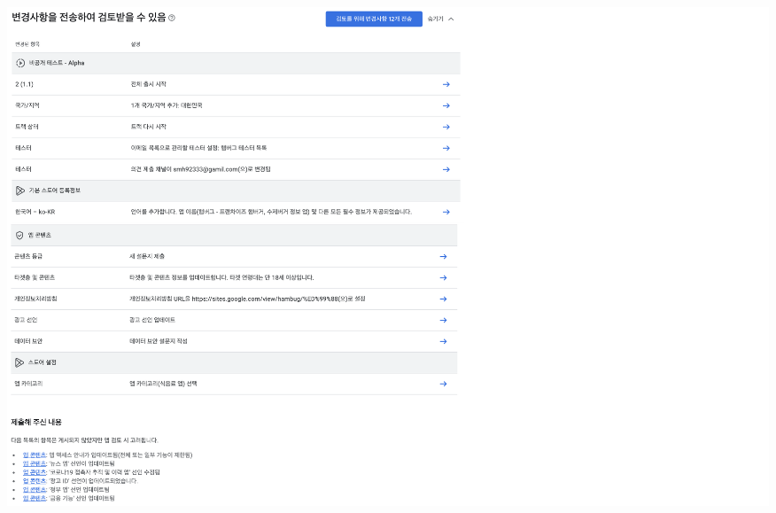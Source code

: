 <img src="../README.assets/2_37.png" alt="2_37" align="center" width="60%" />

<img src="../README.assets/2_38.png" alt="2_38" align="center" width="60%" />
